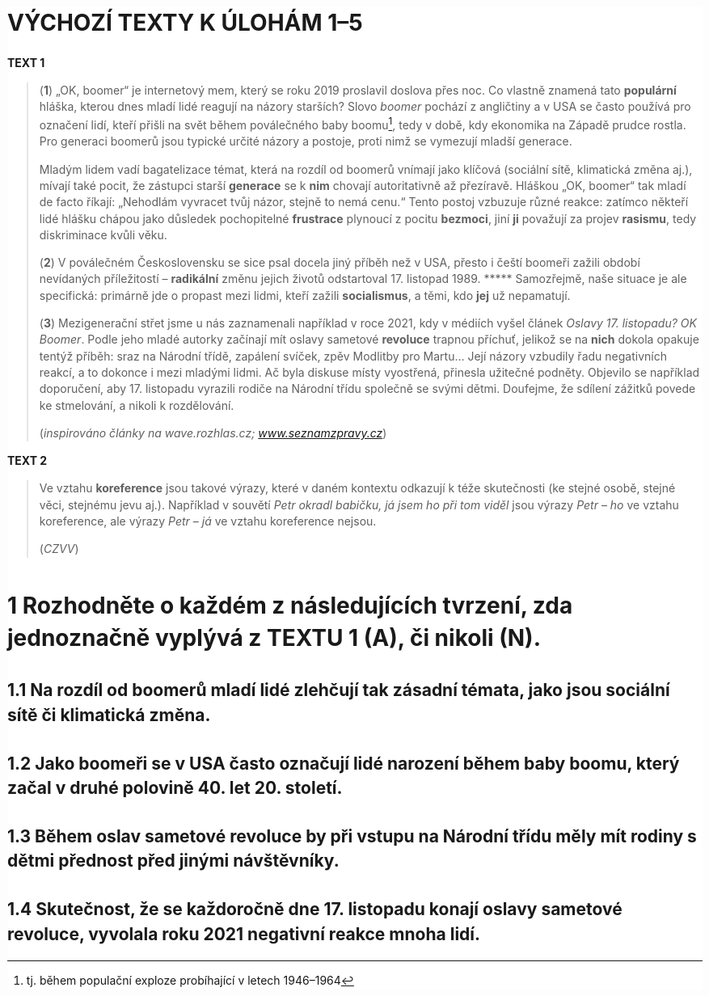 VÝCHOZÍ TEXTY K ÚLOHÁM 1–5
====

**TEXT 1**
> (**1**) „OK, boomer“ je internetový mem, který se roku 2019 proslavil doslova přes noc. 
> Co vlastně znamená tato __populární__ hláška, kterou dnes mladí lidé reagují na názory 
> starších? Slovo *boomer* pochází z angličtiny a v USA se často používá pro označení lidí, 
> kteří přišli na svět během poválečného baby boomu[^1], tedy v době, kdy ekonomika na 
> Západě prudce rostla. Pro generaci boomerů jsou typické určité názory a postoje, proti 
> nimž se vymezují mladší generace.
> 
> Mladým lidem vadí bagatelizace témat, která na rozdíl od boomerů vnímají jako 
> klíčová (sociální sítě, klimatická změna aj.), mívají také pocit, že zástupci starší **generace** 
> se k **nim** chovají autoritativně až přezíravě. Hláškou „OK, boomer“ tak mladí de facto 
> říkají: „Nehodlám vyvracet tvůj názor, stejně to nemá cenu.“ Tento postoj vzbuzuje 
> různé reakce: zatímco někteří lidé hlášku chápou jako důsledek pochopitelné __frustrace__ 
> plynoucí z pocitu **bezmoci**, jiní **ji** považují za projev __rasismu__, tedy diskriminace
> kvůli věku.
> 
> (**2**) V poválečném Československu se sice psal docela jiný příběh než v USA, přesto 
> i čeští boomeři zažili období nevídaných příležitostí – __radikální__ změnu jejich životů 
> odstartoval 17. listopad 1989. ***** Samozřejmě, naše situace je ale specifická: primárně 
> jde o propast mezi lidmi, kteří zažili **socialismus**, a těmi, kdo **jej** už nepamatují.
> 
> (**3**) Mezigenerační střet jsme u nás zaznamenali například v roce 2021, kdy v médiích 
> vyšel článek *Oslavy 17. listopadu? OK Boomer*. Podle jeho mladé autorky začínají mít 
> oslavy sametové **revoluce** trapnou příchuť, jelikož se na **nich** dokola opakuje tentýž 
> příběh: sraz na Národní třídě, zapálení svíček, zpěv Modlitby pro Martu… Její názory 
> vzbudily řadu negativních reakcí, a to dokonce i mezi mladými lidmi. Ač byla diskuse 
> místy vyostřená, přinesla užitečné podněty. Objevilo se například doporučení, aby 
> 17. listopadu vyrazili rodiče na Národní třídu společně se svými dětmi. Doufejme, že 
> sdílení zážitků povede ke stmelování, a nikoli k rozdělování. 
> [^1]:tj. během populační exploze probíhající v letech 1946–1964
> 
> (*inspirováno články na wave.rozhlas.cz; www.seznamzpravy.cz*)

**TEXT 2**
> Ve vztahu **koreference** jsou takové výrazy, které v daném kontextu odkazují k téže 
> skutečnosti (ke stejné osobě, stejné věci, stejnému jevu aj.). Například v souvětí *Petr* 
> *okradl babičku, já jsem ho při tom viděl* jsou výrazy *Petr* – *ho* ve vztahu koreference, ale 
> výrazy *Petr* – *já* ve vztahu koreference nejsou.
> 
> (*CZVV*)

# 1 Rozhodněte o každém z následujících tvrzení, zda jednoznačně vyplývá z TEXTU 1 (A), či nikoli (N).
 
## 1.1 Na rozdíl od boomerů mladí lidé zlehčují tak zásadní témata, jako jsou  sociální sítě či klimatická změna. 
## 1.2 Jako boomeři se v USA často označují lidé narození během baby boomu,  který začal v druhé polovině 40. let 20. století. 
## 1.3 Během oslav sametové revoluce by při vstupu na Národní třídu měly mít  rodiny s dětmi přednost před jinými návštěvníky. 
## 1.4 Skutečnost, že se každoročně dne 17. listopadu konají oslavy sametové  revoluce, vyvolala roku 2021 negativní reakce mnoha lidí. 

